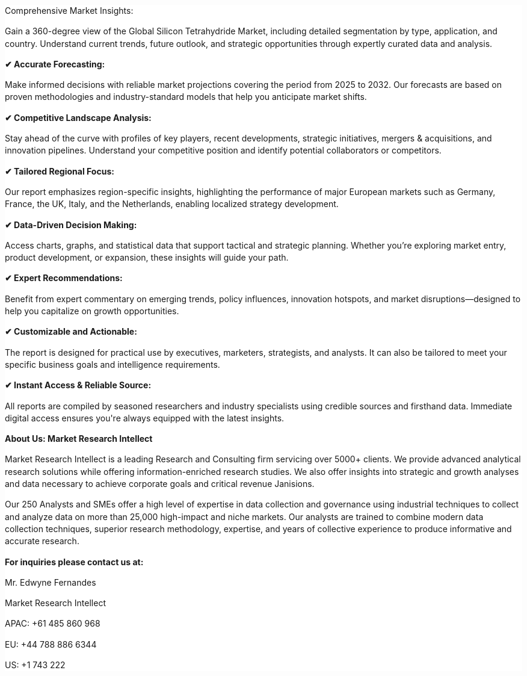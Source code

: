 Comprehensive Market Insights:</strong></p><p>Gain a 360-degree view of the Global Silicon Tetrahydride Market, including detailed segmentation by type, application, and country. Understand current trends, future outlook, and strategic opportunities through expertly curated data and analysis.</p><p><strong>✔ Accurate Forecasting:</strong></p><p>Make informed decisions with reliable market projections covering the period from 2025 to 2032. Our forecasts are based on proven methodologies and industry-standard models that help you anticipate market shifts.</p><p><strong>✔ Competitive Landscape Analysis:</strong></p><p>Stay ahead of the curve with profiles of key players, recent developments, strategic initiatives, mergers &amp; acquisitions, and innovation pipelines. Understand your competitive position and identify potential collaborators or competitors.</p><p><strong>✔ Tailored Regional Focus:</strong></p><p>Our report emphasizes region-specific insights, highlighting the performance of major European markets such as Germany, France, the UK, Italy, and the Netherlands, enabling localized strategy development.</p><p><strong>✔ Data-Driven Decision Making:</strong></p><p>Access charts, graphs, and statistical data that support tactical and strategic planning. Whether you&rsquo;re exploring market entry, product development, or expansion, these insights will guide your path.</p><p><strong>✔ Expert Recommendations:</strong></p><p>Benefit from expert commentary on emerging trends, policy influences, innovation hotspots, and market disruptions&mdash;designed to help you capitalize on growth opportunities.</p><p><strong>✔ Customizable and Actionable:</strong></p><p>The report is designed for practical use by executives, marketers, strategists, and analysts. It can also be tailored to meet your specific business goals and intelligence requirements.</p><p><strong>✔ Instant Access &amp; Reliable Source:</strong></p><p>All reports are compiled by seasoned researchers and industry specialists using credible sources and firsthand data. Immediate digital access ensures you're always equipped with the latest insights.</p><p><strong><span class="font-[700]">About Us: Market Research Intellect</span></strong></p><p><span class="">Market Research Intellect is a leading Research and Consulting firm servicing over 5000+ clients. We provide advanced analytical research solutions while offering information-enriched research studies.&nbsp;</span>We also offer insights into strategic and growth analyses and data necessary to achieve corporate goals and critical revenue Janisions.</p><p><span class="">Our 250 Analysts and SMEs offer a high level of expertise in data collection and governance using industrial techniques to collect and analyze data on more than 25,000 high-impact and niche markets. Our analysts are trained to combine modern data collection techniques, superior research methodology, expertise, and years of collective experience to produce informative and accurate research.</span></p><p><strong>For inquiries please contact us at:</strong></p><p>Mr. Edwyne Fernandes</p><p>Market Research Intellect</p><p>APAC: +61 485 860 968</p><p>EU: +44 788 886 6344</p><p>US: +1 743 222